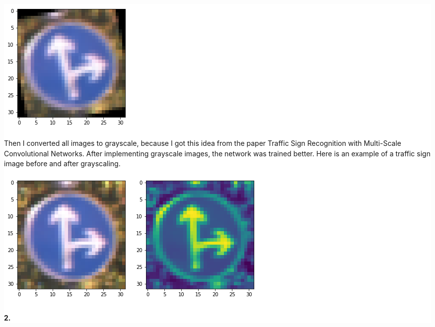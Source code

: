 ![image](./images/rotation.jpg)


Then I converted all images to grayscale, because I got this idea from the paper Traffic Sign Recognition with Multi-Scale Convolutional Networks.
After implementing grayscale images, the network was trained better.
Here is an example of a traffic sign image before and after grayscaling.


![image](./images/Xtrain1136.jpg)
![image](./images/gray.jpg)


#### 2. 
